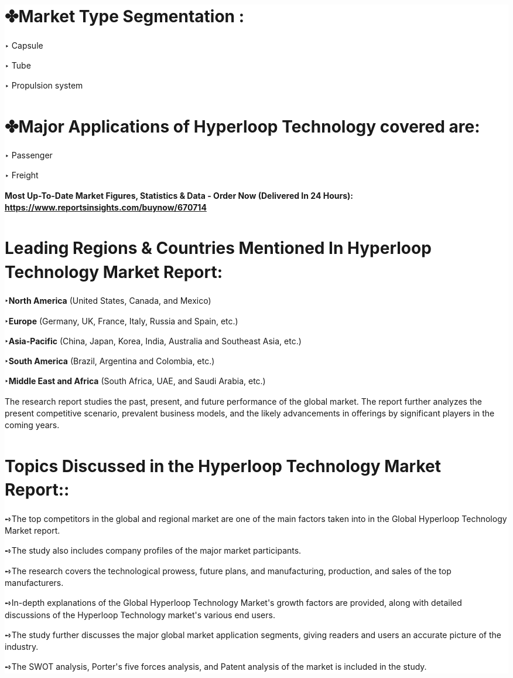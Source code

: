 # <strong>✤Market Type Segmentation :</strong>

‣ Capsule

‣ Tube

‣ Propulsion system

# <strong>✤Major Applications of Hyperloop Technology covered are:</strong>

‣ Passenger

‣ Freight

<strong>Most Up-To-Date Market Figures, Statistics & Data - Order Now (Delivered In 24 Hours): <a href=https://www.reportsinsights.com/buynow/670714>https://www.reportsinsights.com/buynow/670714</a></strong>

# <strong>Leading Regions &amp; Countries Mentioned In Hyperloop Technology Market Report:</strong>

<strong>‣North America</strong> (United States, Canada, and Mexico)

<strong>‣Europe</strong> (Germany, UK, France, Italy, Russia and Spain, etc.)

<strong>‣Asia-Pacific</strong> (China, Japan, Korea, India, Australia and Southeast Asia, etc.)

<strong>‣South America</strong> (Brazil, Argentina and Colombia, etc.)

<strong>‣Middle East and Africa</strong> (South Africa, UAE, and Saudi Arabia, etc.)

The research report studies the past, present, and future performance of the global market. The report further analyzes the present competitive scenario, prevalent business models, and the likely advancements in offerings by significant players in the coming years.

# <strong>Topics Discussed in the Hyperloop Technology Market Report::</strong>

➺The top competitors in the global and regional market are one of the main factors taken into in the Global Hyperloop Technology Market report.

➺The study also includes company profiles of the major market participants.

➺The research covers the technological prowess, future plans, and manufacturing, production, and sales of the top manufacturers.

➺In-depth explanations of the Global Hyperloop Technology Market's growth factors are provided, along with detailed discussions of the Hyperloop Technology market's various end users.

➺The study further discusses the major global market application segments, giving readers and users an accurate picture of the industry.

➺The SWOT analysis, Porter's five forces analysis, and Patent analysis of the market is included in the study.
